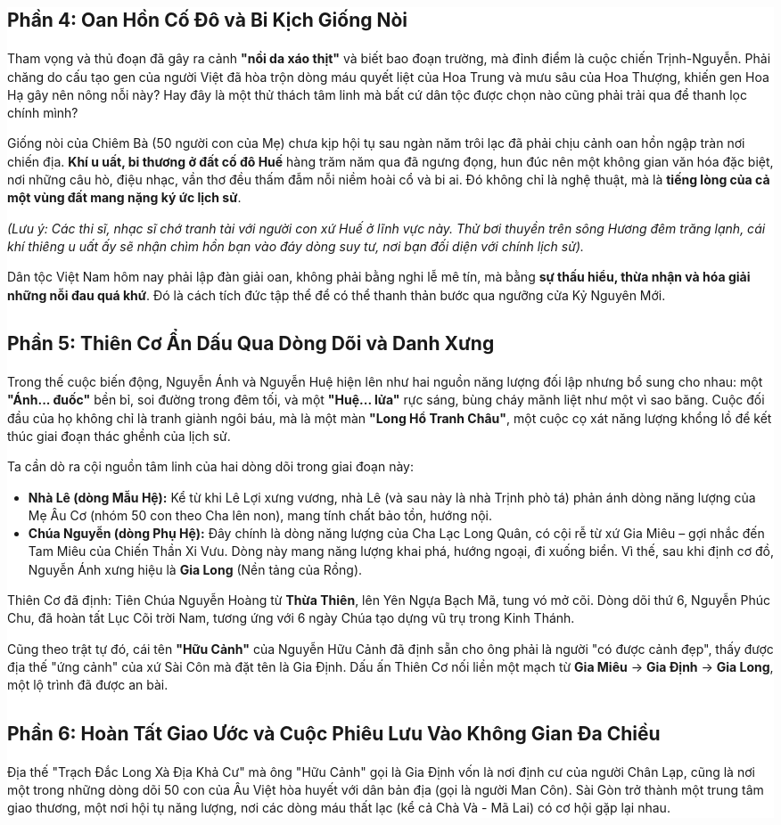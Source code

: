 ## **Phần 4: Oan Hồn Cố Đô và Bi Kịch Giống Nòi**

Tham vọng và thủ đoạn đã gây ra cảnh **"nồi da xáo thịt"** và biết bao đoạn trường, mà đỉnh điểm là cuộc chiến Trịnh-Nguyễn. Phải chăng do cấu tạo gen của người Việt đã hòa trộn dòng máu quyết liệt của Hoa Trung và mưu sâu của Hoa Thượng, khiến gen Hoa Hạ gây nên nông nỗi này? Hay đây là một thử thách tâm linh mà bất cứ dân tộc được chọn nào cũng phải trải qua để thanh lọc chính mình?

Giống nòi của Chiêm Bà (50 người con của Mẹ) chưa kịp hội tụ sau ngàn năm trôi lạc đã phải chịu cảnh oan hồn ngập tràn nơi chiến địa. **Khí u uất, bi thương ở đất cố đô Huế** hàng trăm năm qua đã ngưng đọng, hun đúc nên một không gian văn hóa đặc biệt, nơi những câu hò, điệu nhạc, vần thơ đều thấm đẫm nỗi niềm hoài cổ và bi ai. Đó không chỉ là nghệ thuật, mà là **tiếng lòng của cả một vùng đất mang nặng ký ức lịch sử**.

*(Lưu ý: Các thi sĩ, nhạc sĩ chớ tranh tài với người con xứ Huế ở lĩnh vực này. Thử bơi thuyền trên sông Hương đêm trăng lạnh, cái khí thiêng u uất ấy sẽ nhận chìm hồn bạn vào đáy dòng suy tư, nơi bạn đối diện với chính lịch sử).*

Dân tộc Việt Nam hôm nay phải lập đàn giải oan, không phải bằng nghi lễ mê tín, mà bằng **sự thấu hiểu, thừa nhận và hóa giải những nỗi đau quá khứ**. Đó là cách tích đức tập thể để có thể thanh thản bước qua ngưỡng cửa Kỷ Nguyên Mới.

## **Phần 5: Thiên Cơ Ẩn Dấu Qua Dòng Dõi và Danh Xưng**

Trong thế cuộc biến động, Nguyễn Ánh và Nguyễn Huệ hiện lên như hai nguồn năng lượng đối lập nhưng bổ sung cho nhau: một **"Ánh... đuốc"** bền bỉ, soi đường trong đêm tối, và một **"Huệ... lửa"** rực sáng, bùng cháy mãnh liệt như một vì sao băng. Cuộc đối đầu của họ không chỉ là tranh giành ngôi báu, mà là một màn **"Long Hổ Tranh Châu"**, một cuộc cọ xát năng lượng khổng lồ để kết thúc giai đoạn thác ghềnh của lịch sử.

Ta cần dò ra cội nguồn tâm linh của hai dòng dõi trong giai đoạn này:

*   **Nhà Lê (dòng Mẫu Hệ):** Kể từ khi Lê Lợi xưng vương, nhà Lê (và sau này là nhà Trịnh phò tá) phản ánh dòng năng lượng của Mẹ Âu Cơ (nhóm 50 con theo Cha lên non), mang tính chất bảo tồn, hướng nội.
*   **Chúa Nguyễn (dòng Phụ Hệ):** Đây chính là dòng năng lượng của Cha Lạc Long Quân, có cội rễ từ xứ Gia Miêu – gợi nhắc đến Tam Miêu của Chiến Thần Xi Vưu. Dòng này mang năng lượng khai phá, hướng ngoại, đi xuống biển. Vì thế, sau khi định cơ đồ, Nguyễn Ánh xưng hiệu là **Gia Long** (Nền tảng của Rồng).

Thiên Cơ đã định: Tiên Chúa Nguyễn Hoàng từ **Thừa Thiên**, lên Yên Ngựa Bạch Mã, tung vó mở cõi. Dòng dõi thứ 6, Nguyễn Phúc Chu, đã hoàn tất Lục Cõi trời Nam, tương ứng với 6 ngày Chúa tạo dựng vũ trụ trong Kinh Thánh.

Cũng theo trật tự đó, cái tên **"Hữu Cảnh"** của Nguyễn Hữu Cảnh đã định sẵn cho ông phải là người "có được cảnh đẹp", thấy được địa thế "ứng cảnh" của xứ Sài Côn mà đặt tên là Gia Định. Dấu ấn Thiên Cơ nối liền một mạch từ **Gia Miêu** -> **Gia Định** -> **Gia Long**, một lộ trình đã được an bài.

## **Phần 6: Hoàn Tất Giao Ước và Cuộc Phiêu Lưu Vào Không Gian Đa Chiều**

Địa thế "Trạch Đắc Long Xà Địa Khả Cư" mà ông "Hữu Cảnh" gọi là Gia Định vốn là nơi định cư của người Chân Lạp, cũng là nơi một trong những dòng dõi 50 con của Âu Việt hòa huyết với dân bản địa (gọi là người Man Côn). Sài Gòn trở thành một trung tâm giao thương, một nơi hội tụ năng lượng, nơi các dòng máu thất lạc (kể cả Chà Và - Mã Lai) có cơ hội gặp lại nhau.

